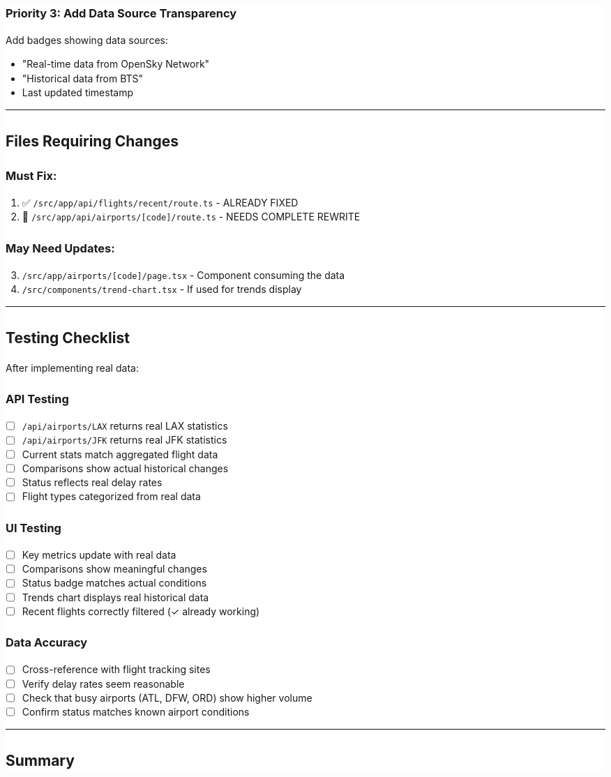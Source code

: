 ### Priority 3: Add Data Source Transparency
Add badges showing data sources:
- "Real-time data from OpenSky Network"
- "Historical data from BTS"
- Last updated timestamp

---

## Files Requiring Changes

### Must Fix:
1. ✅ `/src/app/api/flights/recent/route.ts` - ALREADY FIXED
2. 🚨 `/src/app/api/airports/[code]/route.ts` - NEEDS COMPLETE REWRITE

### May Need Updates:
3. `/src/app/airports/[code]/page.tsx` - Component consuming the data
4. `/src/components/trend-chart.tsx` - If used for trends display

---

## Testing Checklist

After implementing real data:

### API Testing
- [ ] `/api/airports/LAX` returns real LAX statistics
- [ ] `/api/airports/JFK` returns real JFK statistics  
- [ ] Current stats match aggregated flight data
- [ ] Comparisons show actual historical changes
- [ ] Status reflects real delay rates
- [ ] Flight types categorized from real data

### UI Testing
- [ ] Key metrics update with real data
- [ ] Comparisons show meaningful changes
- [ ] Status badge matches actual conditions
- [ ] Trends chart displays real historical data
- [ ] Recent flights correctly filtered (✓ already working)

### Data Accuracy
- [ ] Cross-reference with flight tracking sites
- [ ] Verify delay rates seem reasonable
- [ ] Check that busy airports (ATL, DFW, ORD) show higher volume
- [ ] Confirm status matches known airport conditions

---

## Summary
